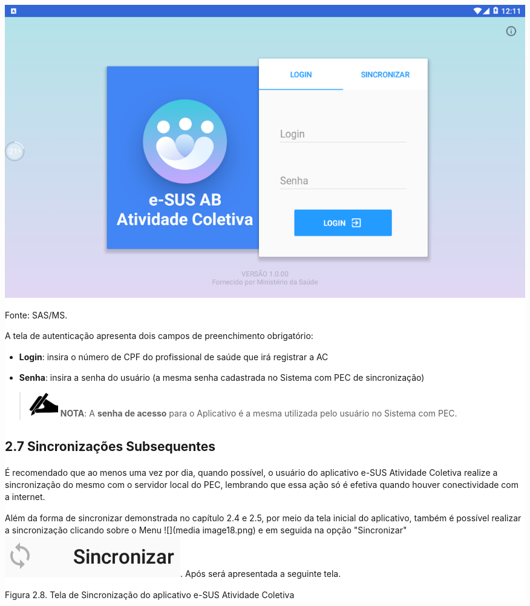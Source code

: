 ![](media/image16.png)

Fonte: SAS/MS.

A tela de autenticação apresenta dois campos de preenchimento obrigatório:

-   **Login**: insira o número de CPF do profissional de saúde que irá registrar a AC

-   **Senha**: insira a senha do usuário (a mesma senha cadastrada no Sistema com PEC de sincronização)

> ![](media/image17.png) **NOTA**: A **senha de acesso** para o Aplicativo é a mesma utilizada pelo usuário no Sistema com PEC.

## 2.7 Sincronizações Subsequentes

É recomendado que ao menos uma vez por dia, quando possível, o usuário do aplicativo e-SUS Atividade Coletiva realize a sincronização do mesmo com o servidor local do PEC, lembrando que essa ação só é efetiva quando houver conectividade com a internet.

Além da forma de sincronizar demonstrada no capítulo 2.4 e 2.5, por meio da tela inicial do aplicativo, também é possível realizar a sincronização clicando sobre o Menu ![](media image18.png) e em seguida na opção "Sincronizar" ![](media/image19.png). Após será apresentada a seguinte tela.  

Figura 2.8. Tela de Sincronização do aplicativo e-SUS Atividade Coletiva
